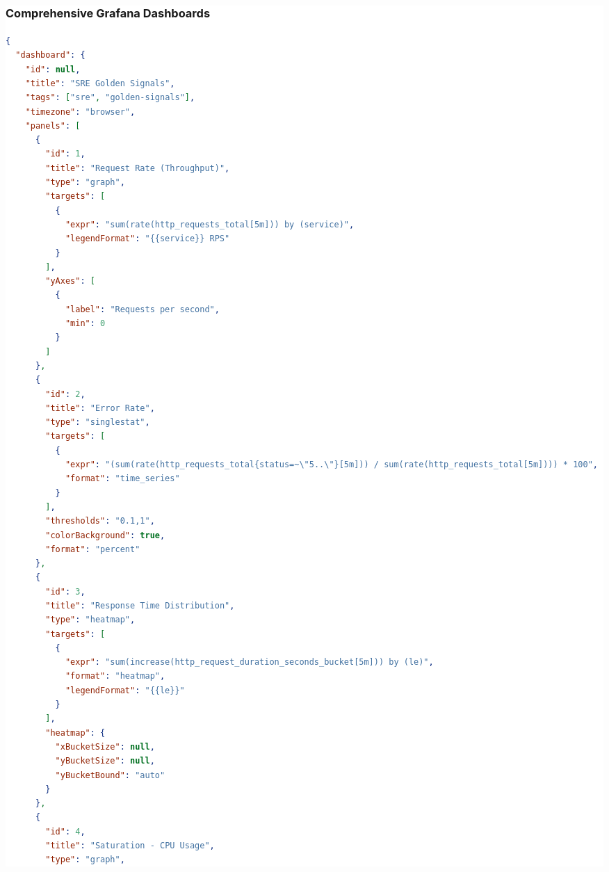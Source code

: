 
### Comprehensive Grafana Dashboards
```json
{
  "dashboard": {
    "id": null,
    "title": "SRE Golden Signals",
    "tags": ["sre", "golden-signals"],
    "timezone": "browser",
    "panels": [
      {
        "id": 1,
        "title": "Request Rate (Throughput)",
        "type": "graph",
        "targets": [
          {
            "expr": "sum(rate(http_requests_total[5m])) by (service)",
            "legendFormat": "{{service}} RPS"
          }
        ],
        "yAxes": [
          {
            "label": "Requests per second",
            "min": 0
          }
        ]
      },
      {
        "id": 2,
        "title": "Error Rate",
        "type": "singlestat",
        "targets": [
          {
            "expr": "(sum(rate(http_requests_total{status=~\"5..\"}[5m])) / sum(rate(http_requests_total[5m]))) * 100",
            "format": "time_series"
          }
        ],
        "thresholds": "0.1,1",
        "colorBackground": true,
        "format": "percent"
      },
      {
        "id": 3,
        "title": "Response Time Distribution",
        "type": "heatmap",
        "targets": [
          {
            "expr": "sum(increase(http_request_duration_seconds_bucket[5m])) by (le)",
            "format": "heatmap",
            "legendFormat": "{{le}}"
          }
        ],
        "heatmap": {
          "xBucketSize": null,
          "yBucketSize": null,
          "yBucketBound": "auto"
        }
      },
      {
        "id": 4,
        "title": "Saturation - CPU Usage",
        "type": "graph",
```